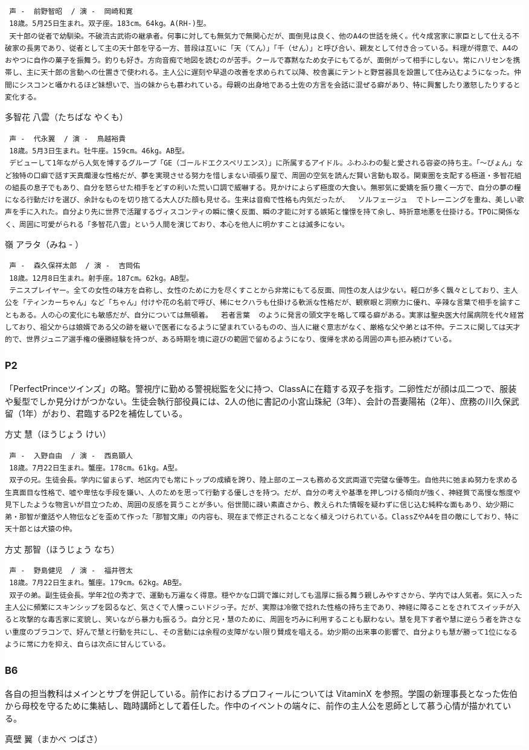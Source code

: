      声 -  前野智昭  / 演 -  岡崎和寛 
     18歳。5月25日生まれ。双子座。183cm。64kg。A(RH-)型。 
     天十郎の従者で幼馴染。不破流古武術の継承者。何事に対しても無気力で無関心だが、面倒見は良く、他のA4の世話を焼く。代々成宮家に家臣として仕える不破家の長男であり、従者として主の天十郎を守る一方、普段は互いに「天（てん）」「千（せん）」と呼び合い、親友として付き合っている。料理が得意で、A4のおやつに自作の菓子を振舞う。釣りも好き。方向音痴で地図を読むのが苦手。クールで寡黙なため女子にもてるが、面倒がって相手にしない。常にハリセンを携帯し、主に天十郎の言動への仕置きで使われる。主人公に遅刻や早退の改善を求められて以降、校舎裏にテントと野営器具を設置して住み込むようになった。仲間にシスコンと囁かれるほど妹想いで、当の妹からも慕われている。母親の出身地である土佐の方言を会話に混ぜる癖があり、特に興奮したり激怒したりすると変化する。 
多智花 八雲（たちばな やくも）

     声 -  代永翼  / 演 -  鳥越裕貴 
     18歳。5月3日生まれ。牡牛座。159cm。46kg。AB型。 
     デビューして1年ながら人気を博するグループ「GE（ゴールドエクスペリエンス）」に所属するアイドル。ふわふわの髪と愛される容姿の持ち主。「〜ぴょん」など独特の口癖で話す天真爛漫な性格だが、夢を実現させる努力を惜しまない頑張り屋で、周囲の空気を読んだ賢い言動も取る。関東圏を支配する極道・多智花組の組長の息子でもあり、自分を怒らせた相手をどすの利いた荒い口調で威嚇する。見かけによらず極度の大食い。無邪気に愛嬌を振り撒く一方で、自分の夢の糧になる行動だけを選び、余計なものを切り捨てる大人びた顔も見せる。生来は音痴で性格も内気だったが、  ソルフェージュ  でトレーニングを重ね、美しい歌声を手に入れた。自分より先に世界で活躍するヴィスコンティの瞬に懐く反面、瞬の才能に対する嫉妬と憧憬を持て余し、時折意地悪を仕掛ける。TPOに関係なく、周囲に可愛がられる「多智花八雲」という人間を演じており、本心を他人に明かすことは滅多にない。 
嶺 アラタ（みね - ）

     声 -  森久保祥太郎  / 演 -  吉岡佑 
     18歳。12月8日生まれ。射手座。187cm。62kg。AB型。 
     テニスプレイヤー。全ての女性の味方を自称し、女性のために力を尽くすことから非常にもてる反面、同性の友人は少ない。軽口が多く飄々としており、主人公を「ティンカーちゃん」など「ちゃん」付けや花の名前で呼び、稀にセクハラも仕掛ける軟派な性格だが、観察眼と洞察力に優れ、辛辣な言葉で相手を諭すこともある。人の心の変化にも敏感だが、自分については無頓着。  若者言葉  のように発言の頭文字を略して喋る癖がある。実家は聖央医大付属病院を代々経営しており、祖父からは娘婿である父の跡を継いで医者になるように望まれているものの、当人に継ぐ意志がなく、厳格な父や弟とは不仲。テニスに関しては天才的で、世界ジュニア選手権の優勝経験を持つが、ある時期を境に遊びの範囲で留めるようになり、復帰を求める周囲の声も拒み続けている。 

###  P2



「PerfectPrinceツインズ」の略。警視庁に勤める警視総監を父に持つ、ClassAに在籍する双子を指す。二卵性だが顔は瓜二つで、服装や髪型でしか見分けがつかない。生徒会執行部役員には、2人の他に書記の小宮山珠紀（3年）、会計の吾妻陽祐（2年）、庶務の川久保武留（1年）がおり、君臨するP2を補佐している。

方丈 慧（ほうじょう けい）

     声 -  入野自由  / 演 -  西島顕人 
     18歳。7月22日生まれ。蟹座。178cm。61kg。A型。 
     双子の兄。生徒会長。学内に留まらず、地区内でも常にトップの成績を誇り、陸上部のエースも務める文武両道で完璧な優等生。自他共に弛まぬ努力を求める生真面目な性格で、嘘や卑怯な手段を嫌い、人のためを思って行動する優しさを持つ。だが、自分の考えや基準を押しつける傾向が強く、神経質で高慢な態度や見下したような物言いが目立つため、周囲の反感を買うことが多い。俗世間に疎い素直さから、教えられた情報を疑わずに信じ込む純粋な面もあり、幼少期に弟・那智が童話や人物伝などを歪めて作った「那智文庫」の内容も、現在まで修正されることなく植えつけられている。ClassZやA4を目の敵にしており、特に天十郎とは犬猿の仲。 
方丈 那智（ほうじょう なち）

     声 -  野島健児  / 演 -  福井啓太 
     18歳。7月22日生まれ。蟹座。179cm。62kg。AB型。 
     双子の弟。副生徒会長。学年2位の秀才で、運動も万遍なく得意。穏やかな口調で誰に対しても温厚に振る舞う親しみやすさから、学内では人気者。気に入った主人公に頻繁にスキンシップを図るなど、気さくで人懐っこいドジっ子。だが、実際は冷徹で捻れた性格の持ち主であり、神経に障ることをされてスイッチが入ると攻撃的な毒舌家に変貌し、笑いながら暴力も振るう。自分と兄・慧のために、周囲を巧みに利用することも厭わない。慧を見下す者や慧に逆らう者を許さない重度のブラコンで、好んで慧と行動を共にし、その言動には余程の支障がない限り賛成を唱える。幼少期の出来事の影響で、自分よりも慧が勝って1位になるように常に力を抑え、自らは次点に甘んじている。 

###  B6



各自の担当教科はメインとサブを併記している。前作におけるプロフィールについては  VitaminX
を参照。学園の新理事長となった佐伯から母校を守るために集結し、臨時講師として着任した。作中のイベントの端々に、前作の主人公を恩師として慕う心情が描かれている。

真壁 翼（まかべ つばさ）
